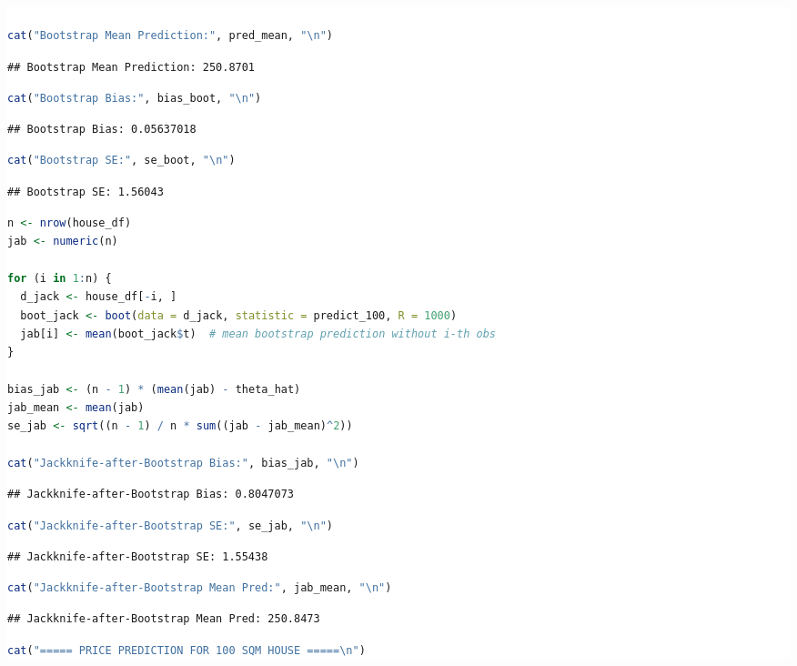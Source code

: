 ``` r

cat("Bootstrap Mean Prediction:", pred_mean, "\n")
```

    ## Bootstrap Mean Prediction: 250.8701

``` r
cat("Bootstrap Bias:", bias_boot, "\n")
```

    ## Bootstrap Bias: 0.05637018

``` r
cat("Bootstrap SE:", se_boot, "\n")
```

    ## Bootstrap SE: 1.56043

``` r
n <- nrow(house_df)
jab <- numeric(n)

for (i in 1:n) {
  d_jack <- house_df[-i, ]
  boot_jack <- boot(data = d_jack, statistic = predict_100, R = 1000)
  jab[i] <- mean(boot_jack$t)  # mean bootstrap prediction without i-th obs
}

bias_jab <- (n - 1) * (mean(jab) - theta_hat)
jab_mean <- mean(jab)
se_jab <- sqrt((n - 1) / n * sum((jab - jab_mean)^2))

cat("Jackknife-after-Bootstrap Bias:", bias_jab, "\n")
```

    ## Jackknife-after-Bootstrap Bias: 0.8047073

``` r
cat("Jackknife-after-Bootstrap SE:", se_jab, "\n")
```

    ## Jackknife-after-Bootstrap SE: 1.55438

``` r
cat("Jackknife-after-Bootstrap Mean Pred:", jab_mean, "\n")
```

    ## Jackknife-after-Bootstrap Mean Pred: 250.8473

``` r
cat("===== PRICE PREDICTION FOR 100 SQM HOUSE =====\n")
```
